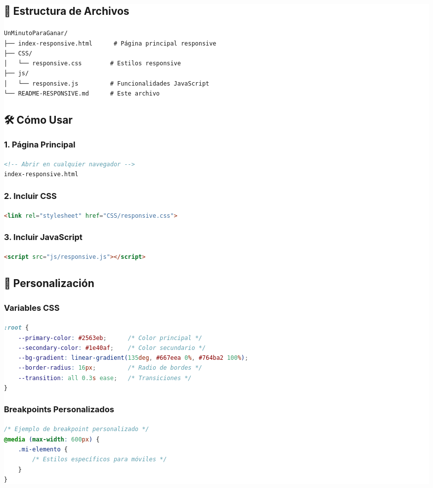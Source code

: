 ## 📁 Estructura de Archivos

```
UnMinutoParaGanar/
├── index-responsive.html      # Página principal responsive
├── CSS/
│   └── responsive.css        # Estilos responsive
├── js/
│   └── responsive.js         # Funcionalidades JavaScript
└── README-RESPONSIVE.md      # Este archivo
```

## 🛠️ Cómo Usar

### 1. Página Principal
```html
<!-- Abrir en cualquier navegador -->
index-responsive.html
```

### 2. Incluir CSS
```html
<link rel="stylesheet" href="CSS/responsive.css">
```

### 3. Incluir JavaScript
```html
<script src="js/responsive.js"></script>
```

## 🔧 Personalización

### Variables CSS
```css
:root {
    --primary-color: #2563eb;      /* Color principal */
    --secondary-color: #1e40af;    /* Color secundario */
    --bg-gradient: linear-gradient(135deg, #667eea 0%, #764ba2 100%);
    --border-radius: 16px;         /* Radio de bordes */
    --transition: all 0.3s ease;   /* Transiciones */
}
```

### Breakpoints Personalizados
```css
/* Ejemplo de breakpoint personalizado */
@media (max-width: 600px) {
    .mi-elemento {
        /* Estilos específicos para móviles */
    }
}
```

